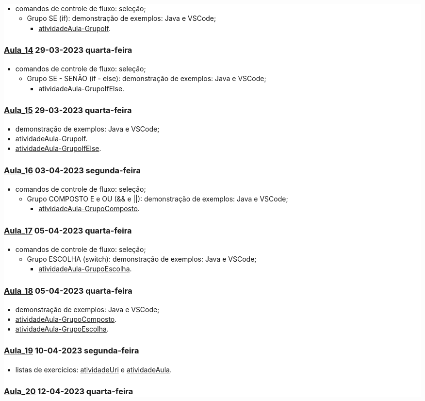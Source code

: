 - comandos de controle de fluxo: seleção;  
  - Grupo SE (if): demonstração de exemplos: Java e VSCode;  
    - [atividadeAula-GrupoIf](Unidade4/atividadeAula.md#grupo-se-if "atividadeAula-GrupoIf").  

### [Aula_14](Unidade4/aula.md#Aula_14 "29-03-2023 quarta-feira ") 29-03-2023 quarta-feira

- comandos de controle de fluxo: seleção;  
  - Grupo SE - SENÃO (if - else): demonstração de exemplos: Java e VSCode;  
    - [atividadeAula-GrupoIfElse](Unidade4/atividadeAula.md#grupo-se---senão-if---else "atividadeAula-GrupoIfElse").  

### [Aula_15](Unidade4/aula.md#Aula_15 "29-03-2023 quarta-feira ") 29-03-2023 quarta-feira

- demonstração de exemplos: Java e VSCode;  
- [atividadeAula-GrupoIf](Unidade4/atividadeAula.md#grupo-se-if "atividadeAula-GrupoIf").  
- [atividadeAula-GrupoIfElse](Unidade4/atividadeAula.md#grupo-se---senão-if---else "atividadeAula-GrupoIfElse").  

### [Aula_16](Unidade4/aula.md#Aula_16 "03-04-2023 segunda-feira ") 03-04-2023 segunda-feira

- comandos de controle de fluxo: seleção;  
  - Grupo COMPOSTO E e OU (&& e ||): demonstração de exemplos: Java e VSCode;  
    - [atividadeAula-GrupoComposto](Unidade4/atividadeAula.md#grupo-composto-e-e-ou--e- "atividadeAula-GrupoComposto").  

### [Aula_17](Unidade4/aula.md#Aula_17 "05-04-2023 quarta-feira ") 05-04-2023 quarta-feira

- comandos de controle de fluxo: seleção;  
  - Grupo ESCOLHA (switch): demonstração de exemplos: Java e VSCode;  
    - [atividadeAula-GrupoEscolha](Unidade4/atividadeAula.md#grupo-escolha-switch "atividadeAula-GrupoEscolha").  

### [Aula_18](Unidade4/aula.md#Aula_18 "05-04-2023 quarta-feira ") 05-04-2023 quarta-feira

- demonstração de exemplos: Java e VSCode;  
- [atividadeAula-GrupoComposto](Unidade4/atividadeAula.md#grupo-composto-e-e-ou--e- "atividadeAula-GrupoComposto").  
- [atividadeAula-GrupoEscolha](Unidade4/atividadeAula.md#grupo-escolha-switch "atividadeAula-GrupoEscolha").  

### [Aula_19](Unidade4/aula.md#Aula_19 "10-04-2023 segunda-feira ") 10-04-2023 segunda-feira

- listas de exercícios: [atividadeUri](Unidade4/atividadeUri.md "atividadeUri") e [atividadeAula](Unidade4/atividadeAula.md "atividadeAula").  

### [Aula_20](Unidade4/aula.md#Aula_20 "12-04-2023 quarta-feira ") 12-04-2023 quarta-feira
